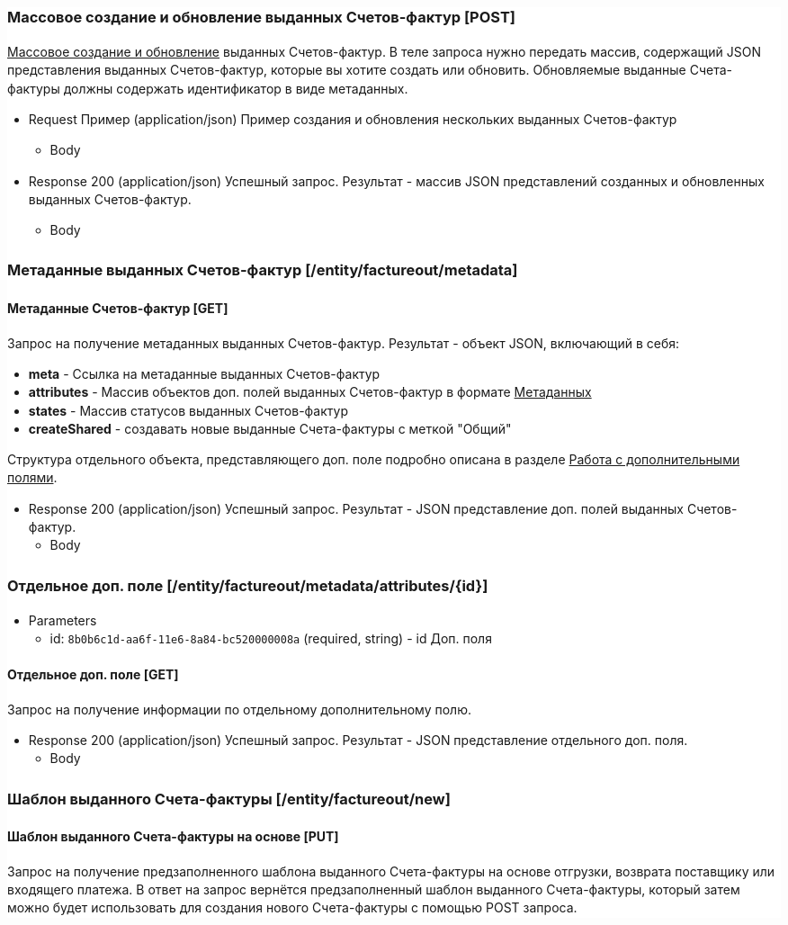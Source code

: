 ### Массовое создание и обновление выданных Счетов-фактур [POST]
[Массовое создание и обновление](/api/remap/1.2/doc/index.html#header-создание-и-обновление-нескольких-объектов) выданных Счетов-фактур.
В теле запроса нужно передать массив, содержащий JSON представления выданных Счетов-фактур, которые вы хотите создать или обновить.
Обновляемые выданные Счета-фактуры должны содержать идентификатор в виде метаданных.

+ Request Пример (application/json)
Пример создания и обновления нескольких выданных Счетов-фактур
  + Body
        <!-- include(body/facture_out/post_massive_request.json) -->

+ Response 200 (application/json)
Успешный запрос. Результат - массив JSON представлений созданных и обновленных выданных Счетов-фактур.
  + Body
        <!-- include(body/facture_out/post_massive_response.json) -->

### Метаданные выданных Счетов-фактур [/entity/factureout/metadata]
#### Метаданные Счетов-фактур [GET]
Запрос на получение метаданных выданных Счетов-фактур. Результат - объект JSON, включающий в себя:
+ **meta** - Ссылка на метаданные выданных Счетов-фактур
+ **attributes** - Массив объектов доп. полей выданных Счетов-фактур в формате [Метаданных](/api/remap/1.2/doc/index.html#header-метаданные)
+ **states** - Массив статусов выданных Счетов-фактур
+ **createShared** - создавать новые выданные Счета-фактуры с меткой "Общий"

Структура отдельного объекта, представляющего доп. поле подробно описана в разделе [Работа с дополнительными полями](/api/remap/1.2/doc/index.html#header-работа-с-дополнительными-полями).

+ Response 200 (application/json)
Успешный запрос. Результат - JSON представление доп. полей выданных Счетов-фактур.
  + Body
        <!-- include(body/facture_out/metadata.json) -->

### Отдельное доп. поле [/entity/factureout/metadata/attributes/{id}]
+ Parameters
  + id: `8b0b6c1d-aa6f-11e6-8a84-bc520000008a` (required, string) - id Доп. поля
#### Отдельное доп. поле [GET]
Запрос на получение информации по отдельному дополнительному полю.
+ Response 200 (application/json)
Успешный запрос. Результат - JSON представление отдельного доп. поля.
  + Body
        <!-- include(body/facture_out/metadata_by_id.json) -->

### Шаблон выданного Счета-фактуры [/entity/factureout/new]
#### Шаблон выданного Счета-фактуры на основе [PUT]
Запрос на получение предзаполненного шаблона выданного Счета-фактуры на основе отгрузки, возврата поставщику или входящего платежа.
В ответ на запрос вернётся предзаполненный шаблон выданного Счета-фактуры, который
затем можно будет использовать для создания нового Счета-фактуры с помощью POST запроса.
